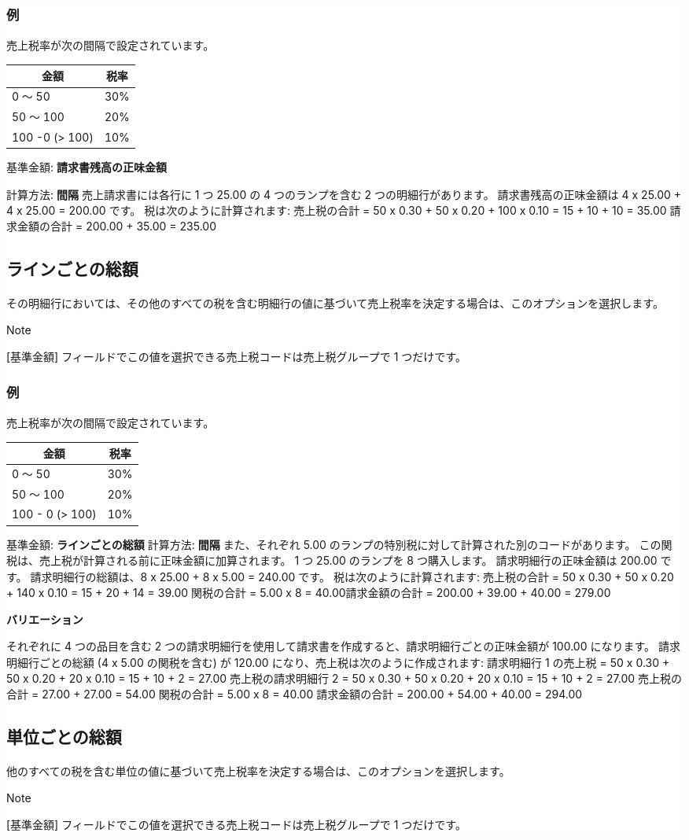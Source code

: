 ### <a name="example"></a>例

売上税率が次の間隔で設定されています。

| 金額            | 税率 |
|-------------------|----------|
| 0 ～ 50            | 30%      |
| 50 ～ 100          | 20%      |
| 100 -0 (&gt; 100) | 10%      |

基準金額: **請求書残高の正味金額** 

計算方法: **間隔** 売上請求書には各行に 1 つ 25.00 の 4 つのランプを含む 2 つの明細行があります。 請求書残高の正味金額は 4 x 25.00 + 4 x 25.00 = 200.00 です。 税は次のように計算されます: 売上税の合計 = 50 x 0.30 + 50 x 0.20 + 100 x 0.10 = 15 + 10 + 10 = 35.00 請求金額の合計 = 200.00 + 35.00 = 235.00

## <a name="gross-amount-per-line"></a>ラインごとの総額

その明細行においては、その他のすべての税を含む明細行の値に基づいて売上税率を決定する場合は、このオプションを選択します。

> [!NOTE]
> [基準金額] フィールドでこの値を選択できる売上税コードは売上税グループで 1 つだけです。

### <a name="example"></a>例

売上税率が次の間隔で設定されています。

| 金額             | 税率 |
|--------------------|----------|
| 0 ～ 50             | 30%      |
| 50 ～ 100           | 20%      |
| 100 - 0 (&gt; 100) | 10%      |

基準金額: **ラインごとの総額** 計算方法: **間隔** また、それぞれ 5.00 のランプの特別税に対して計算された別のコードがあります。 この関税は、売上税が計算される前に正味金額に加算されます。 1 つ 25.00 のランプを 8 つ購入します。 請求明細行の正味金額は 200.00 です。 請求明細行の総額は、8 x 25.00 + 8 x 5.00 = 240.00 です。 税は次のように計算されます: 売上税の合計 = 50 x 0.30 + 50 x 0.20 + 140 x 0.10 = 15 + 20 + 14 = 39.00 関税の合計 = 5.00 x 8 = 40.00請求金額の合計 = 200.00 + 39.00 + 40.00 = 279.00

**バリエーション** 

それぞれに 4 つの品目を含む 2 つの請求明細行を使用して請求書を作成すると、請求明細行ごとの正味金額が 100.00 になります。 請求明細行ごとの総額 (4 x 5.00 の関税を含む) が 120.00 になり、売上税は次のように作成されます: 請求明細行 1 の売上税 = 50 x 0.30 + 50 x 0.20 + 20 x 0.10 = 15 + 10 + 2 = 27.00 売上税の請求明細行 2 = 50 x 0.30 + 50 x 0.20 + 20 x 0.10 = 15 + 10 + 2 = 27.00 売上税の合計 = 27.00 + 27.00 = 54.00 関税の合計 = 5.00 x 8 = 40.00 請求金額の合計 = 200.00 + 54.00 + 40.00 = 294.00

## <a name="gross-amount-per-unit"></a>単位ごとの総額

他のすべての税を含む単位の値に基づいて売上税率を決定する場合は、このオプションを選択します。

> [!NOTE]
> [基準金額] フィールドでこの値を選択できる売上税コードは売上税グループで 1 つだけです。

